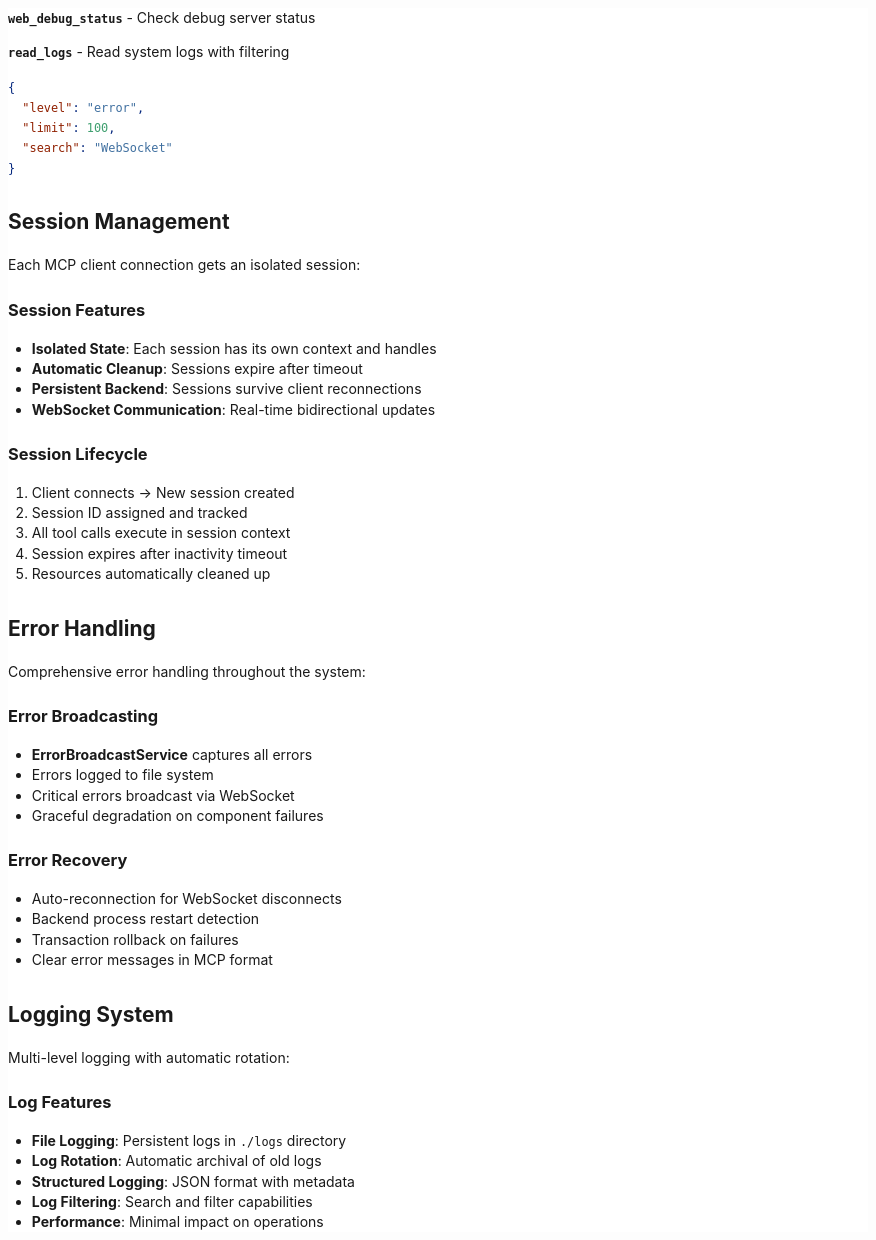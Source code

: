 **`web_debug_status`** - Check debug server status

**`read_logs`** - Read system logs with filtering
```json
{
  "level": "error",
  "limit": 100,
  "search": "WebSocket"
}
```

## Session Management

Each MCP client connection gets an isolated session:

### Session Features
- **Isolated State**: Each session has its own context and handles
- **Automatic Cleanup**: Sessions expire after timeout
- **Persistent Backend**: Sessions survive client reconnections
- **WebSocket Communication**: Real-time bidirectional updates

### Session Lifecycle
1. Client connects → New session created
2. Session ID assigned and tracked
3. All tool calls execute in session context
4. Session expires after inactivity timeout
5. Resources automatically cleaned up

## Error Handling

Comprehensive error handling throughout the system:

### Error Broadcasting
- **ErrorBroadcastService** captures all errors
- Errors logged to file system
- Critical errors broadcast via WebSocket
- Graceful degradation on component failures

### Error Recovery
- Auto-reconnection for WebSocket disconnects
- Backend process restart detection
- Transaction rollback on failures
- Clear error messages in MCP format

## Logging System

Multi-level logging with automatic rotation:

### Log Features
- **File Logging**: Persistent logs in `./logs` directory
- **Log Rotation**: Automatic archival of old logs
- **Structured Logging**: JSON format with metadata
- **Log Filtering**: Search and filter capabilities
- **Performance**: Minimal impact on operations

